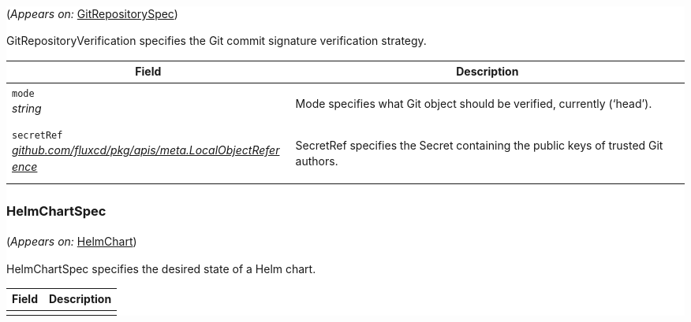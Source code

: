 <p>
(<em>Appears on:</em>
<a href="#source.toolkit.fluxcd.io/v1beta2.GitRepositorySpec">GitRepositorySpec</a>)
</p>
<p>GitRepositoryVerification specifies the Git commit signature verification
strategy.</p>
<div class="md-typeset__scrollwrap">
<div class="md-typeset__table">
<table>
<thead>
<tr>
<th>Field</th>
<th>Description</th>
</tr>
</thead>
<tbody>
<tr>
<td>
<code>mode</code><br>
<em>
string
</em>
</td>
<td>
<p>Mode specifies what Git object should be verified, currently (&lsquo;head&rsquo;).</p>
</td>
</tr>
<tr>
<td>
<code>secretRef</code><br>
<em>
<a href="https://pkg.go.dev/github.com/fluxcd/pkg/apis/meta#LocalObjectReference">
github.com/fluxcd/pkg/apis/meta.LocalObjectReference
</a>
</em>
</td>
<td>
<p>SecretRef specifies the Secret containing the public keys of trusted Git
authors.</p>
</td>
</tr>
</tbody>
</table>
</div>
</div>
<h3 id="source.toolkit.fluxcd.io/v1beta2.HelmChartSpec">HelmChartSpec
</h3>
<p>
(<em>Appears on:</em>
<a href="#source.toolkit.fluxcd.io/v1beta2.HelmChart">HelmChart</a>)
</p>
<p>HelmChartSpec specifies the desired state of a Helm chart.</p>
<div class="md-typeset__scrollwrap">
<div class="md-typeset__table">
<table>
<thead>
<tr>
<th>Field</th>
<th>Description</th>
</tr>
</thead>
<tbody>
<tr>
<td>